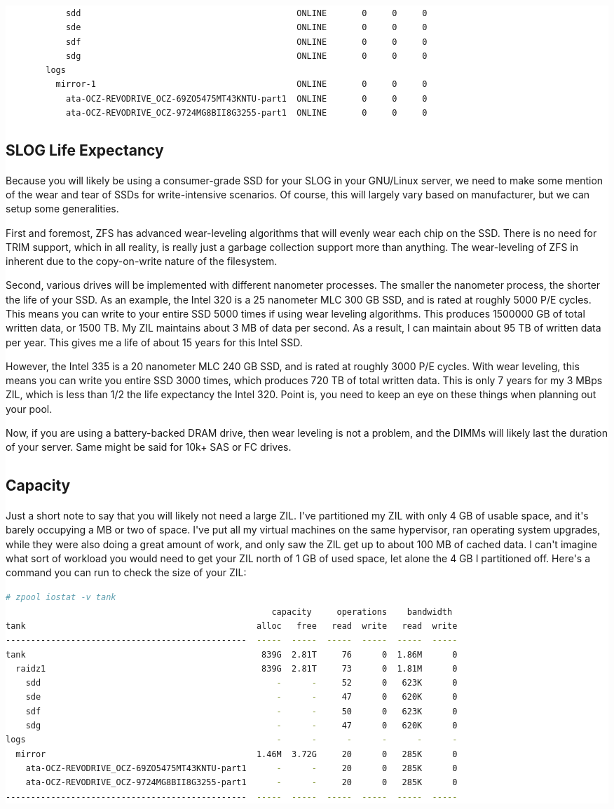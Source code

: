 ```bash
            sdd                                           ONLINE       0     0     0
            sde                                           ONLINE       0     0     0
            sdf                                           ONLINE       0     0     0
            sdg                                           ONLINE       0     0     0
        logs
          mirror-1                                        ONLINE       0     0     0
            ata-OCZ-REVODRIVE_OCZ-69ZO5475MT43KNTU-part1  ONLINE       0     0     0
            ata-OCZ-REVODRIVE_OCZ-9724MG8BII8G3255-part1  ONLINE       0     0     0
```

## SLOG Life Expectancy

Because you will likely be using a consumer-grade SSD for your SLOG in your GNU/Linux server, we need to make some mention of the wear and tear of SSDs for write-intensive scenarios. Of course, this will largely vary based on manufacturer, but we can setup some generalities.

First and foremost, ZFS has advanced wear-leveling algorithms that will evenly wear each chip on the SSD. There is no need for TRIM support, which in all reality, is really just a garbage collection support more than anything. The wear-leveling of ZFS in inherent due to the copy-on-write nature of the filesystem.

Second, various drives will be implemented with different nanometer processes. The smaller the nanometer process, the shorter the life of your SSD. As an example, the Intel 320 is a 25 nanometer MLC 300 GB SSD, and is rated at roughly 5000 P/E cycles. This means you can write to your entire SSD 5000 times if using wear leveling algorithms. This produces 1500000 GB of total written data, or 1500 TB. My ZIL maintains about 3 MB of data per second. As a result, I can maintain about 95 TB of written data per year. This gives me a life of about 15 years for this Intel SSD.

However, the Intel 335 is a 20 nanometer MLC 240 GB SSD, and is rated at roughly 3000 P/E cycles. With wear leveling, this means you can write you entire SSD 3000 times, which produces 720 TB of total written data. This is only 7 years for my 3 MBps ZIL, which is less than 1/2 the life expectancy the Intel 320. Point is, you need to keep an eye on these things when planning out your pool.

Now, if you are using a battery-backed DRAM drive, then wear leveling is not a problem, and the DIMMs will likely last the duration of your server. Same might be said for 10k+ SAS or FC drives.

## Capacity

Just a short note to say that you will likely not need a large ZIL. I've partitioned my ZIL with only 4 GB of usable space, and it's barely occupying a MB or two of space. I've put all my virtual machines on the same hypervisor, ran operating system upgrades, while they were also doing a great amount of work, and only saw the ZIL get up to about 100 MB of cached data. I can't imagine what sort of workload you would need to get your ZIL north of 1 GB of used space, let alone the 4 GB I partitioned off. Here's a command you can run to check the size of your ZIL:

```bash
# zpool iostat -v tank
                                                     capacity     operations    bandwidth
tank                                              alloc   free   read  write   read  write
------------------------------------------------  -----  -----  -----  -----  -----  -----
tank                                               839G  2.81T     76      0  1.86M      0
  raidz1                                           839G  2.81T     73      0  1.81M      0
    sdd                                               -      -     52      0   623K      0
    sde                                               -      -     47      0   620K      0
    sdf                                               -      -     50      0   623K      0
    sdg                                               -      -     47      0   620K      0
logs                                                  -      -      -      -      -      -
  mirror                                          1.46M  3.72G     20      0   285K      0
    ata-OCZ-REVODRIVE_OCZ-69ZO5475MT43KNTU-part1      -      -     20      0   285K      0
    ata-OCZ-REVODRIVE_OCZ-9724MG8BII8G3255-part1      -      -     20      0   285K      0
------------------------------------------------  -----  -----  -----  -----  -----  -----
```
